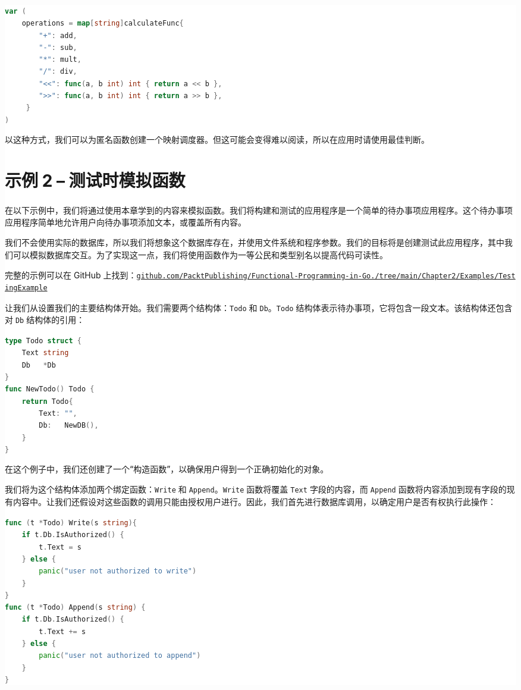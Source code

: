 ```go
var (
	operations = map[string]calculateFunc{
		"+": add,
		"-": sub,
		"*": mult,
		"/": div,
		"<<": func(a, b int) int { return a << b },
		">>": func(a, b int) int { return a >> b },
	 }
)
```

以这种方式，我们可以为匿名函数创建一个映射调度器。但这可能会变得难以阅读，所以在应用时请使用最佳判断。

# 示例 2 – 测试时模拟函数

在以下示例中，我们将通过使用本章学到的内容来模拟函数。我们将构建和测试的应用程序是一个简单的待办事项应用程序。这个待办事项应用程序简单地允许用户向待办事项添加文本，或覆盖所有内容。

我们不会使用实际的数据库，所以我们将想象这个数据库存在，并使用文件系统和程序参数。我们的目标将是创建测试此应用程序，其中我们可以模拟数据库交互。为了实现这一点，我们将使用函数作为一等公民和类型别名以提高代码可读性。

完整的示例可以在 GitHub 上找到：[`github.com/PacktPublishing/Functional-Programming-in-Go./tree/main/Chapter2/Examples/TestingExample`](https://github.com/PacktPublishing/Functional-Programming-in-Go./tree/main/Chapter2/Examples/TestingExample)

让我们从设置我们的主要结构体开始。我们需要两个结构体：`Todo` 和 `Db`。`Todo` 结构体表示待办事项，它将包含一段文本。该结构体还包含对 `Db` 结构体的引用：

```go
type Todo struct {
	Text string
	Db   *Db
}
func NewTodo() Todo {
	return Todo{
		Text: "",
		Db:   NewDB(),
	}
}
```

在这个例子中，我们还创建了一个“构造函数”，以确保用户得到一个正确初始化的对象。

我们将为这个结构体添加两个绑定函数：`Write` 和 `Append`。`Write` 函数将覆盖 `Text` 字段的内容，而 `Append` 函数将内容添加到现有字段的现有内容中。让我们还假设对这些函数的调用只能由授权用户进行。因此，我们首先进行数据库调用，以确定用户是否有权执行此操作：

```go
func (t *Todo) Write(s string){
	if t.Db.IsAuthorized() {
		t.Text = s
	} else {
		panic("user not authorized to write")
	}
}
func (t *Todo) Append(s string) {
	if t.Db.IsAuthorized() {
		t.Text += s
	} else {
		panic("user not authorized to append")
	}
}
```
